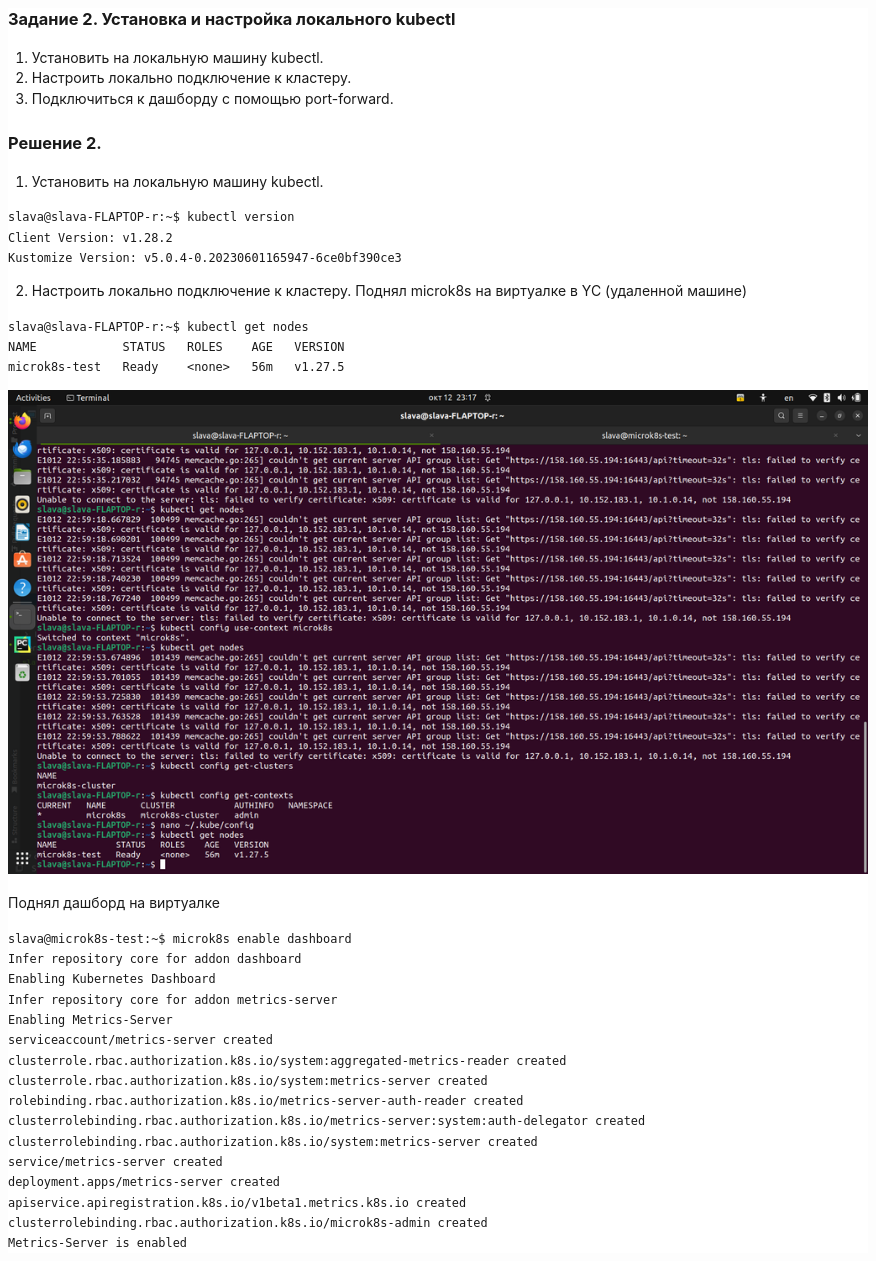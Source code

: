 ### Задание 2. Установка и настройка локального kubectl
1. Установить на локальную машину kubectl.
2. Настроить локально подключение к кластеру.
3. Подключиться к дашборду с помощью port-forward.

### Решение 2.
1. Установить на локальную машину kubectl.
```commandline
slava@slava-FLAPTOP-r:~$ kubectl version
Client Version: v1.28.2
Kustomize Version: v5.0.4-0.20230601165947-6ce0bf390ce3
```
2. Настроить локально подключение к кластеру.
   Поднял microk8s на виртуалке в YC (удаленной машине)
```commandline
slava@slava-FLAPTOP-r:~$ kubectl get nodes
NAME            STATUS   ROLES    AGE   VERSION
microk8s-test   Ready    <none>   56m   v1.27.5
```
![get_nodes.png](ScreenShoots%2Fget_nodes.png)

   Поднял дашборд на виртуалке
```commandline
slava@microk8s-test:~$ microk8s enable dashboard
Infer repository core for addon dashboard
Enabling Kubernetes Dashboard
Infer repository core for addon metrics-server
Enabling Metrics-Server
serviceaccount/metrics-server created
clusterrole.rbac.authorization.k8s.io/system:aggregated-metrics-reader created
clusterrole.rbac.authorization.k8s.io/system:metrics-server created
rolebinding.rbac.authorization.k8s.io/metrics-server-auth-reader created
clusterrolebinding.rbac.authorization.k8s.io/metrics-server:system:auth-delegator created
clusterrolebinding.rbac.authorization.k8s.io/system:metrics-server created
service/metrics-server created
deployment.apps/metrics-server created
apiservice.apiregistration.k8s.io/v1beta1.metrics.k8s.io created
clusterrolebinding.rbac.authorization.k8s.io/microk8s-admin created
Metrics-Server is enabled
```